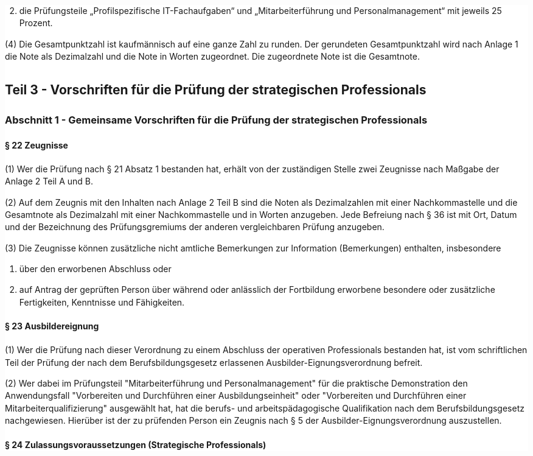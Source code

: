 
2.  die Prüfungsteile „Profilspezifische IT-Fachaufgaben“ und „Mitarbeiterführung und Personalmanagement“ mit jeweils 25 Prozent.




(4) Die Gesamtpunktzahl ist kaufmännisch auf eine ganze Zahl zu runden. Der gerundeten Gesamtpunktzahl wird nach Anlage 1 die Note als Dezimalzahl und die Note in Worten zugeordnet. Die zugeordnete Note ist die Gesamtnote.


## Teil 3 - Vorschriften für die Prüfung der strategischen Professionals



### Abschnitt 1 - Gemeinsame Vorschriften für die Prüfung der strategischen Professionals



#### § 22 Zeugnisse

(1) Wer die Prüfung nach § 21 Absatz 1 bestanden hat, erhält von der zuständigen Stelle zwei Zeugnisse nach Maßgabe der Anlage 2 Teil A und B.

(2) Auf dem Zeugnis mit den Inhalten nach Anlage 2 Teil B sind die Noten als Dezimalzahlen mit einer Nachkommastelle und die Gesamtnote als Dezimalzahl mit einer Nachkommastelle und in Worten anzugeben. Jede Befreiung nach § 36 ist mit Ort, Datum und der Bezeichnung des Prüfungsgremiums der anderen vergleichbaren Prüfung anzugeben.

(3) Die Zeugnisse können zusätzliche nicht amtliche Bemerkungen zur Information (Bemerkungen) enthalten, insbesondere

1.  über den erworbenen Abschluss oder


2.  auf Antrag der geprüften Person über während oder anlässlich der Fortbildung erworbene besondere oder zusätzliche Fertigkeiten, Kenntnisse und Fähigkeiten.





#### § 23 Ausbildereignung

(1) Wer die Prüfung nach dieser Verordnung zu einem Abschluss der operativen Professionals bestanden hat, ist vom schriftlichen Teil der Prüfung der nach dem Berufsbildungsgesetz erlassenen Ausbilder-Eignungsverordnung befreit.

(2) Wer dabei im Prüfungsteil "Mitarbeiterführung und Personalmanagement" für die praktische Demonstration den Anwendungsfall "Vorbereiten und Durchführen einer Ausbildungseinheit" oder "Vorbereiten und Durchführen einer Mitarbeiterqualifizierung" ausgewählt hat, hat die berufs- und arbeitspädagogische Qualifikation nach dem Berufsbildungsgesetz nachgewiesen. Hierüber ist der zu prüfenden Person ein Zeugnis nach § 5 der Ausbilder-Eignungsverordnung auszustellen.


#### § 24 Zulassungsvoraussetzungen (Strategische Professionals)
